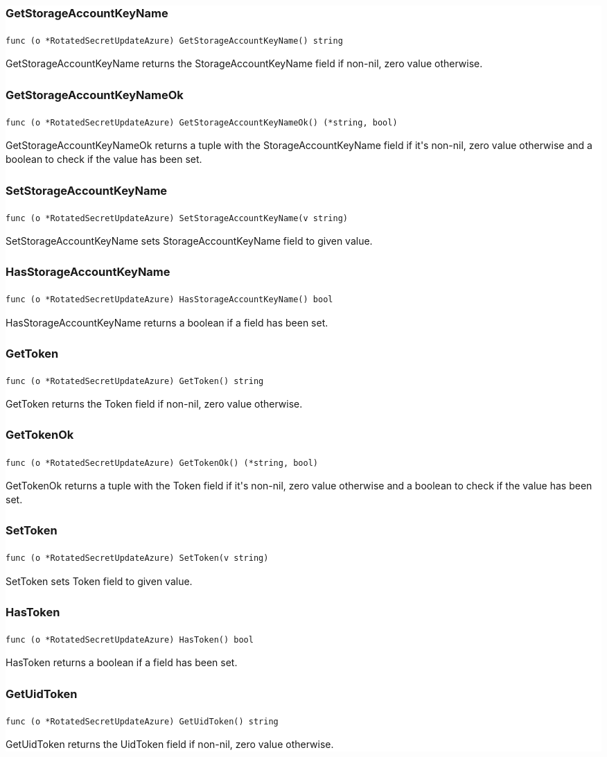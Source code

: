 ### GetStorageAccountKeyName

`func (o *RotatedSecretUpdateAzure) GetStorageAccountKeyName() string`

GetStorageAccountKeyName returns the StorageAccountKeyName field if non-nil, zero value otherwise.

### GetStorageAccountKeyNameOk

`func (o *RotatedSecretUpdateAzure) GetStorageAccountKeyNameOk() (*string, bool)`

GetStorageAccountKeyNameOk returns a tuple with the StorageAccountKeyName field if it's non-nil, zero value otherwise
and a boolean to check if the value has been set.

### SetStorageAccountKeyName

`func (o *RotatedSecretUpdateAzure) SetStorageAccountKeyName(v string)`

SetStorageAccountKeyName sets StorageAccountKeyName field to given value.

### HasStorageAccountKeyName

`func (o *RotatedSecretUpdateAzure) HasStorageAccountKeyName() bool`

HasStorageAccountKeyName returns a boolean if a field has been set.

### GetToken

`func (o *RotatedSecretUpdateAzure) GetToken() string`

GetToken returns the Token field if non-nil, zero value otherwise.

### GetTokenOk

`func (o *RotatedSecretUpdateAzure) GetTokenOk() (*string, bool)`

GetTokenOk returns a tuple with the Token field if it's non-nil, zero value otherwise
and a boolean to check if the value has been set.

### SetToken

`func (o *RotatedSecretUpdateAzure) SetToken(v string)`

SetToken sets Token field to given value.

### HasToken

`func (o *RotatedSecretUpdateAzure) HasToken() bool`

HasToken returns a boolean if a field has been set.

### GetUidToken

`func (o *RotatedSecretUpdateAzure) GetUidToken() string`

GetUidToken returns the UidToken field if non-nil, zero value otherwise.
